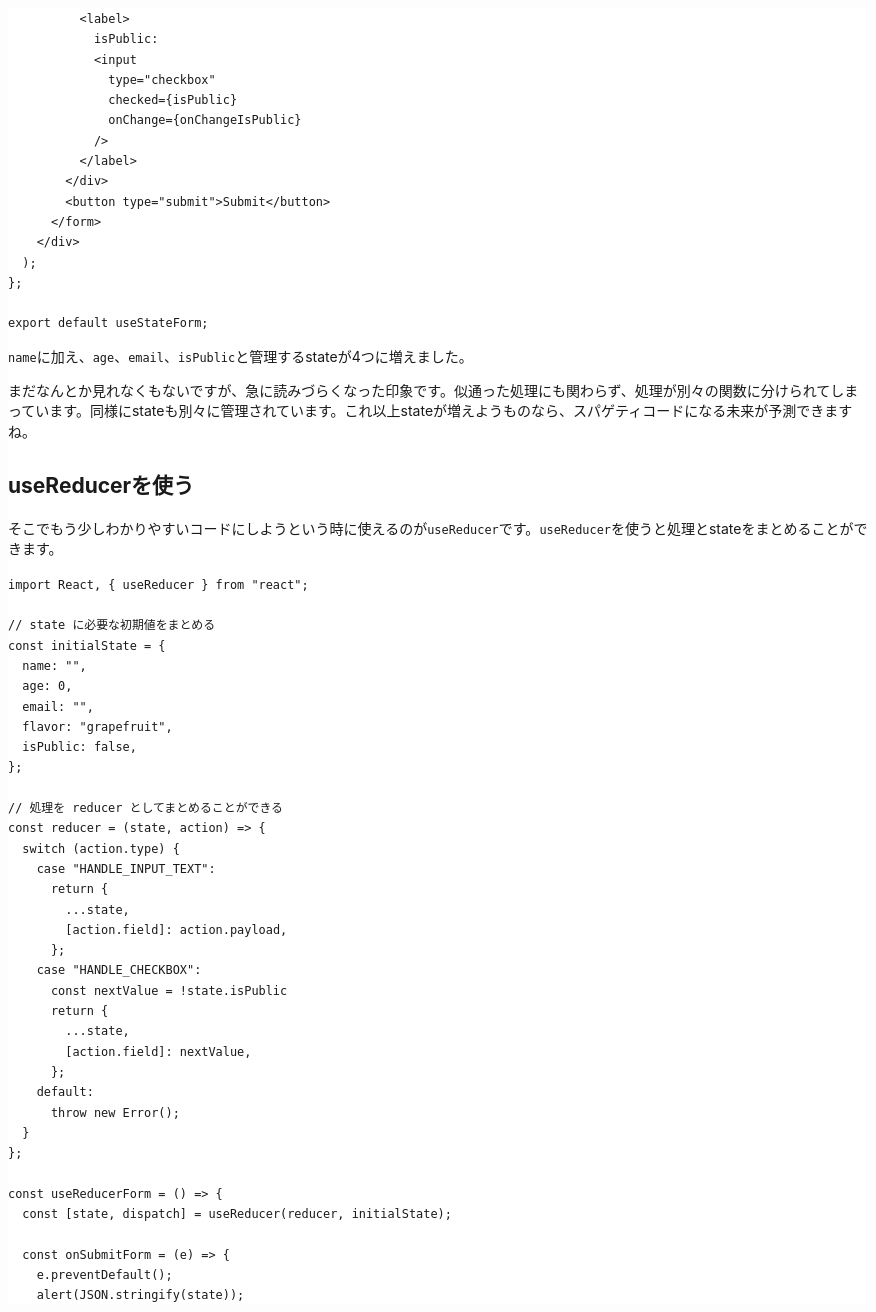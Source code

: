 ```jsx:title=jsx
          <label>
            isPublic:
            <input
              type="checkbox"
              checked={isPublic}
              onChange={onChangeIsPublic}
            />
          </label>
        </div>
        <button type="submit">Submit</button>
      </form>
    </div>
  );
};

export default useStateForm;
```

`name`に加え、`age`、`email`、`isPublic`と管理するstateが4つに増えました。

まだなんとか見れなくもないですが、急に読みづらくなった印象です。似通った処理にも関わらず、処理が別々の関数に分けられてしまっています。同様にstateも別々に管理されています。これ以上stateが増えようものなら、スパゲティコードになる未来が予測できますね。

## useReducerを使う

そこでもう少しわかりやすいコードにしようという時に使えるのが`useReducer`です。`useReducer`を使うと処理とstateをまとめることができます。

```jsx:title=jsx
import React, { useReducer } from "react";

// state に必要な初期値をまとめる
const initialState = {
  name: "",
  age: 0,
  email: "",
  flavor: "grapefruit",
  isPublic: false,
};

// 処理を reducer としてまとめることができる
const reducer = (state, action) => {
  switch (action.type) {
    case "HANDLE_INPUT_TEXT":
      return {
        ...state,
        [action.field]: action.payload,
      };
    case "HANDLE_CHECKBOX":
      const nextValue = !state.isPublic
      return {
        ...state,
        [action.field]: nextValue,
      };
    default:
      throw new Error();
  }
};

const useReducerForm = () => {
  const [state, dispatch] = useReducer(reducer, initialState);

  const onSubmitForm = (e) => {
    e.preventDefault();
    alert(JSON.stringify(state));
```